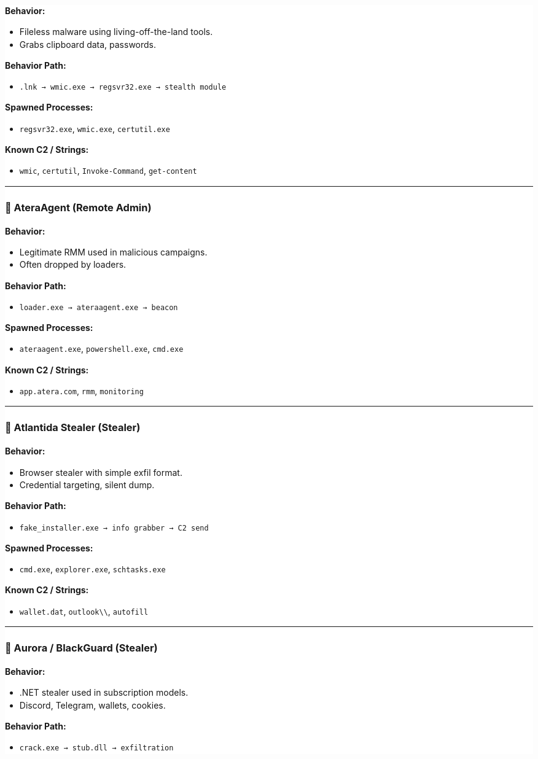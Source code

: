 **Behavior:**
- Fileless malware using living-off-the-land tools.
- Grabs clipboard data, passwords.

**Behavior Path:**
- `.lnk → wmic.exe → regsvr32.exe → stealth module`

**Spawned Processes:**
- `regsvr32.exe`, `wmic.exe`, `certutil.exe`

**Known C2 / Strings:**
- `wmic`, `certutil`, `Invoke-Command`, `get-content`

---

### 🧬 AteraAgent (Remote Admin)

**Behavior:**
- Legitimate RMM used in malicious campaigns.
- Often dropped by loaders.

**Behavior Path:**
- `loader.exe → ateraagent.exe → beacon`

**Spawned Processes:**
- `ateraagent.exe`, `powershell.exe`, `cmd.exe`

**Known C2 / Strings:**
- `app.atera.com`, `rmm`, `monitoring`

---

### 🧬 Atlantida Stealer (Stealer)

**Behavior:**
- Browser stealer with simple exfil format.
- Credential targeting, silent dump.

**Behavior Path:**
- `fake_installer.exe → info grabber → C2 send`

**Spawned Processes:**
- `cmd.exe`, `explorer.exe`, `schtasks.exe`

**Known C2 / Strings:**
- `wallet.dat`, `outlook\\`, `autofill`

---

### 🧬 Aurora / BlackGuard (Stealer)

**Behavior:**
- .NET stealer used in subscription models.
- Discord, Telegram, wallets, cookies.

**Behavior Path:**
- `crack.exe → stub.dll → exfiltration`
